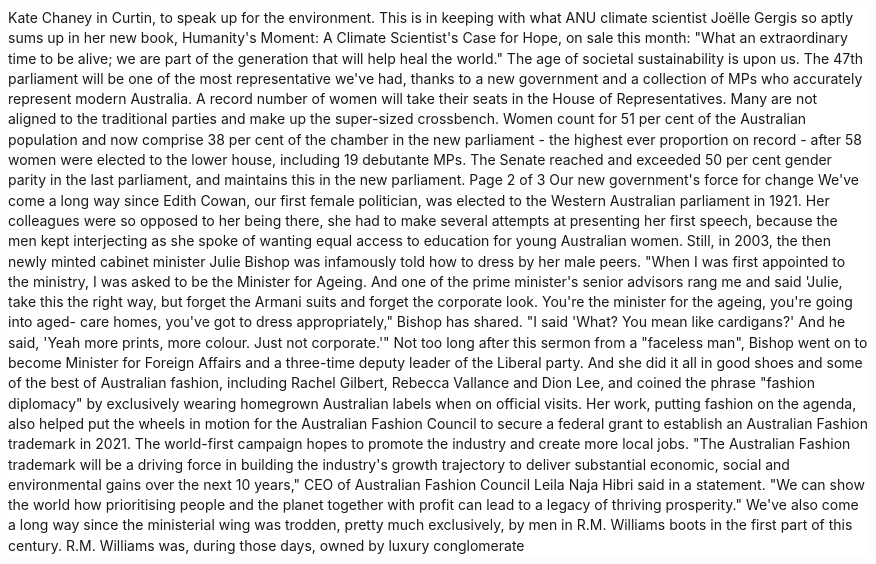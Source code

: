 Kate Chaney in Curtin, to speak up for the environment. 
This is in keeping with what ANU climate scientist Joëlle Gergis so aptly sums up in her new book, Humanity's 
Moment: A Climate Scientist's Case for Hope, on sale this month: "What an extraordinary time to be alive; we are 
part of the generation that will help heal the world." The age of societal sustainability is upon us.
The 47th parliament will be one of the most representative we've had, thanks to a new government and a collection 
of MPs who accurately represent modern Australia. A record number of women will take their seats in the House of 
Representatives. Many are not aligned to the traditional parties and make up the super-sized crossbench. Women 
count for 51 per cent of the Australian population and now comprise 38 per cent of the chamber in the new 
parliament - the highest ever proportion on record - after 58 women were elected to the lower house, including 19 
debutante MPs. The Senate reached and exceeded 50 per cent gender parity in the last parliament, and maintains 
this in the new parliament.
Page 2 of 3
Our new government's force for change
We've come a long way since Edith Cowan, our first female politician, was elected to the Western Australian 
parliament in 1921. Her colleagues were so opposed to her being there, she had to make several attempts at 
presenting her first speech, because the men kept interjecting as she spoke of wanting equal access to education 
for young Australian women.
Still, in 2003, the then newly minted cabinet minister Julie Bishop was infamously told how to dress by her male 
peers. "When I was first appointed to the ministry, I was asked to be the Minister for Ageing. And one of the prime 
minister's senior advisors rang me and said 'Julie, take this the right way, but forget the Armani suits and forget the 
corporate look. You're the minister for the ageing, you're going into aged- care homes, you've got to dress 
appropriately," Bishop has shared. "I said 'What? You mean like cardigans?' And he said, 'Yeah more prints, more 
colour. Just not corporate.'"
Not too long after this sermon from a "faceless man", Bishop went on to become Minister for Foreign Affairs and a 
three-time deputy leader of the Liberal party. And she did it all in good shoes and some of the best of Australian 
fashion, including Rachel Gilbert, Rebecca Vallance and Dion Lee, and coined the phrase "fashion diplomacy" by 
exclusively wearing homegrown Australian labels when on official visits.
Her work, putting fashion on the agenda, also helped put the wheels in motion for the Australian Fashion Council to 
secure a federal grant to establish an Australian Fashion trademark in 2021. The world-first campaign hopes to 
promote the industry and create more local jobs. "The Australian Fashion trademark will be a driving force in 
building the industry's growth trajectory to deliver substantial economic, social and environmental gains over the 
next 10 years," CEO of Australian Fashion Council Leila Naja Hibri said in a statement. 
"We can show the world how prioritising people and the planet together with profit can lead to a legacy of thriving 
prosperity."
We've also come a long way since the ministerial wing was trodden, pretty much exclusively, by men in R.M. 
Williams boots in the first part of this century. R.M. Williams was, during those days, owned by luxury conglomerate 